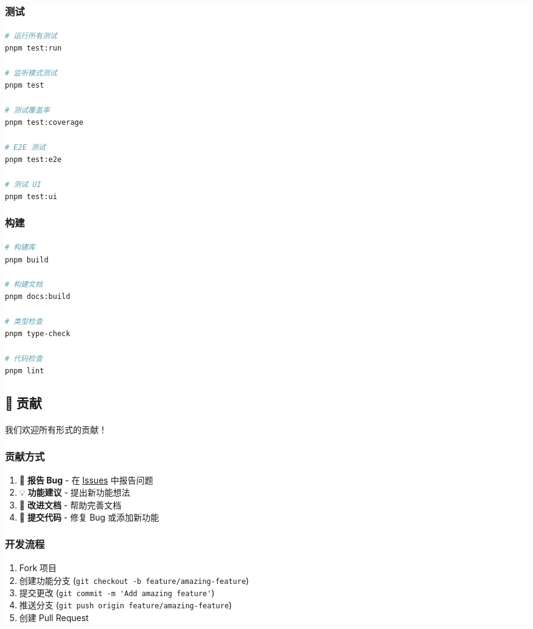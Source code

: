 ### 测试

```bash
# 运行所有测试
pnpm test:run

# 监听模式测试
pnpm test

# 测试覆盖率
pnpm test:coverage

# E2E 测试
pnpm test:e2e

# 测试 UI
pnpm test:ui
```

### 构建

```bash
# 构建库
pnpm build

# 构建文档
pnpm docs:build

# 类型检查
pnpm type-check

# 代码检查
pnpm lint
```

## 🤝 贡献

我们欢迎所有形式的贡献！

### 贡献方式

1. 🐛 **报告 Bug** - 在 [Issues](https://github.com/ldesign/ldesign/issues) 中报告问题
2. 💡 **功能建议** - 提出新功能想法
3. 📝 **改进文档** - 帮助完善文档
4. 🔧 **提交代码** - 修复 Bug 或添加新功能

### 开发流程

1. Fork 项目
2. 创建功能分支 (`git checkout -b feature/amazing-feature`)
3. 提交更改 (`git commit -m 'Add amazing feature'`)
4. 推送分支 (`git push origin feature/amazing-feature`)
5. 创建 Pull Request
